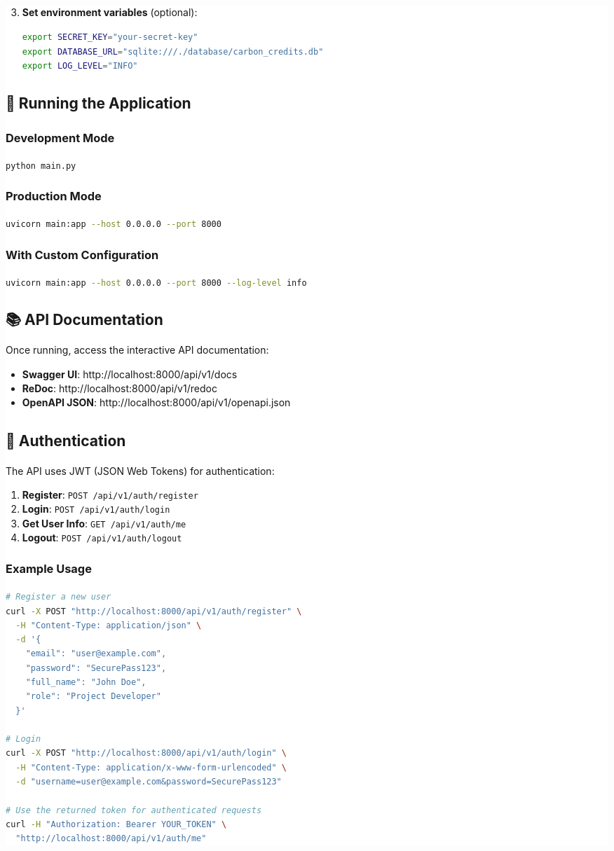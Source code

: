 3. **Set environment variables** (optional):
   ```bash
   export SECRET_KEY="your-secret-key"
   export DATABASE_URL="sqlite:///./database/carbon_credits.db"
   export LOG_LEVEL="INFO"
   ```

## 🚀 Running the Application

### Development Mode
```bash
python main.py
```

### Production Mode
```bash
uvicorn main:app --host 0.0.0.0 --port 8000
```

### With Custom Configuration
```bash
uvicorn main:app --host 0.0.0.0 --port 8000 --log-level info
```

## 📚 API Documentation

Once running, access the interactive API documentation:

- **Swagger UI**: http://localhost:8000/api/v1/docs
- **ReDoc**: http://localhost:8000/api/v1/redoc
- **OpenAPI JSON**: http://localhost:8000/api/v1/openapi.json

## 🔐 Authentication

The API uses JWT (JSON Web Tokens) for authentication:

1. **Register**: `POST /api/v1/auth/register`
2. **Login**: `POST /api/v1/auth/login`
3. **Get User Info**: `GET /api/v1/auth/me`
4. **Logout**: `POST /api/v1/auth/logout`

### Example Usage

```bash
# Register a new user
curl -X POST "http://localhost:8000/api/v1/auth/register" \
  -H "Content-Type: application/json" \
  -d '{
    "email": "user@example.com",
    "password": "SecurePass123",
    "full_name": "John Doe",
    "role": "Project Developer"
  }'

# Login
curl -X POST "http://localhost:8000/api/v1/auth/login" \
  -H "Content-Type: application/x-www-form-urlencoded" \
  -d "username=user@example.com&password=SecurePass123"

# Use the returned token for authenticated requests
curl -H "Authorization: Bearer YOUR_TOKEN" \
  "http://localhost:8000/api/v1/auth/me"
```
